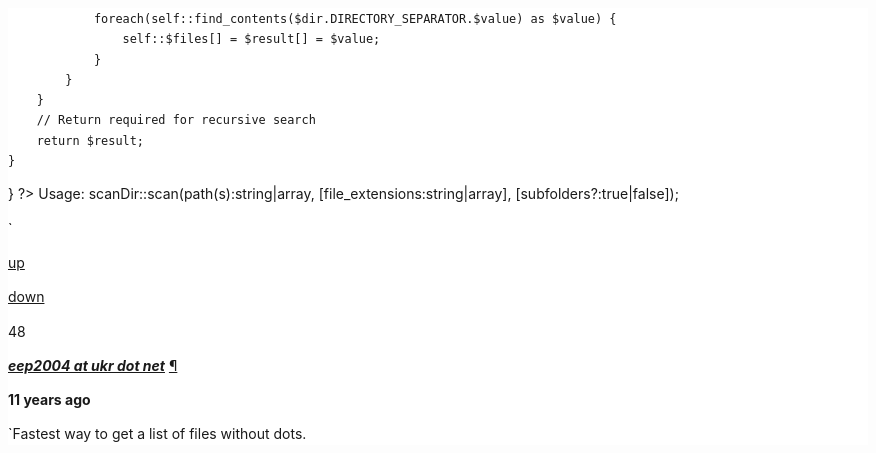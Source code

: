                 foreach(self::find_contents($dir.DIRECTORY_SEPARATOR.$value) as $value) {
                    self::$files[] = $result[] = $value;
                }
            }
        }
        // Return required for recursive search
        return $result;
    }
}
?>
Usage:
scanDir::scan(path(s):string|array, [file_extensions:string|array], [subfolders?:true|false]);
<?php
//Scan a single directory for all files, no sub-directories
$files = scanDir::scan('D:\Websites\temp');
//Scan multiple directories for all files, no sub-dirs
$dirs = array(
    'D:\folder';
    'D:\folder2';
    'C:\Other';
);
$files = scanDir::scan($dirs);
// Scan multiple directories for files with provided file extension,
// no sub-dirs
$files = scanDir::scan($dirs, "jpg");
//or with an array of extensions
$file_ext = array(
    "jpg",
    "bmp",
    "png"
);
$files = scanDir::scan($dirs, $file_ext);
// Scan multiple directories for files with any extension,
// include files in recursive sub-folders
$files = scanDir::scan($dirs, false, true);
// Multiple dirs, with specified extensions, include sub-dir files
$files = scanDir::scan($dirs, $file_ext, true);
?>`

[up](https://www.php.net/manual/vote-note.php?id=115871&page=function.scandir&vote=up "Vote up!")

[down](https://www.php.net/manual/vote-note.php?id=115871&page=function.scandir&vote=down "Vote down!")

48


[**_eep2004 at ukr dot net_**](https://www.php.net/manual/en/function.scandir.php#115871) [¶](https://www.php.net/manual/en/function.scandir.php#115871)

**11 years ago**

`Fastest way to get a list of files without dots.
<?php
$files = array_slice(scandir('/path/to/directory/'), 2);`
